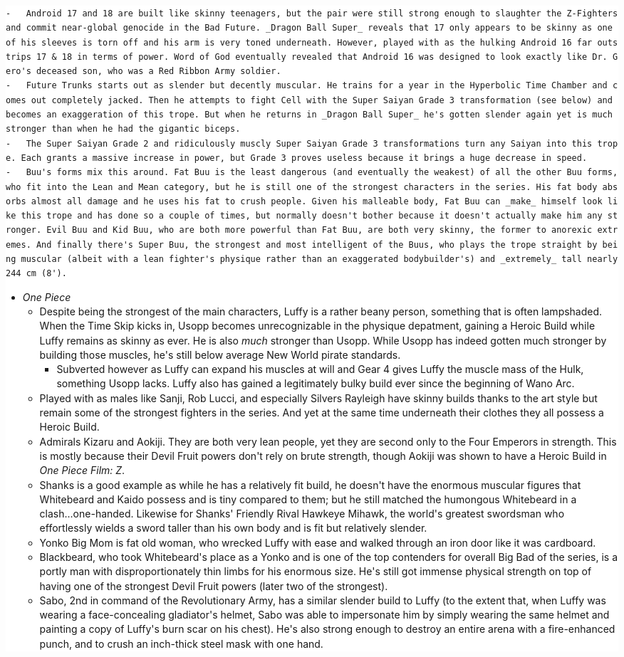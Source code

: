     -   Android 17 and 18 are built like skinny teenagers, but the pair were still strong enough to slaughter the Z-Fighters and commit near-global genocide in the Bad Future. _Dragon Ball Super_ reveals that 17 only appears to be skinny as one of his sleeves is torn off and his arm is very toned underneath. However, played with as the hulking Android 16 far outstrips 17 & 18 in terms of power. Word of God eventually revealed that Android 16 was designed to look exactly like Dr. Gero's deceased son, who was a Red Ribbon Army soldier.
    -   Future Trunks starts out as slender but decently muscular. He trains for a year in the Hyperbolic Time Chamber and comes out completely jacked. Then he attempts to fight Cell with the Super Saiyan Grade 3 transformation (see below) and becomes an exaggeration of this trope. But when he returns in _Dragon Ball Super_ he's gotten slender again yet is much stronger than when he had the gigantic biceps.
    -   The Super Saiyan Grade 2 and ridiculously muscly Super Saiyan Grade 3 transformations turn any Saiyan into this trope. Each grants a massive increase in power, but Grade 3 proves useless because it brings a huge decrease in speed.
    -   Buu's forms mix this around. Fat Buu is the least dangerous (and eventually the weakest) of all the other Buu forms, who fit into the Lean and Mean category, but he is still one of the strongest characters in the series. His fat body absorbs almost all damage and he uses his fat to crush people. Given his malleable body, Fat Buu can _make_ himself look like this trope and has done so a couple of times, but normally doesn't bother because it doesn't actually make him any stronger. Evil Buu and Kid Buu, who are both more powerful than Fat Buu, are both very skinny, the former to anorexic extremes. And finally there's Super Buu, the strongest and most intelligent of the Buus, who plays the trope straight by being muscular (albeit with a lean fighter's physique rather than an exaggerated bodybuilder's) and _extremely_ tall nearly 244 cm (8').
-   _One Piece_
    -   Despite being the strongest of the main characters, Luffy is a rather beany person, something that is often lampshaded. When the Time Skip kicks in, Usopp becomes unrecognizable in the physique depatment, gaining a Heroic Build while Luffy remains as skinny as ever. He is also _much_ stronger than Usopp. While Usopp has indeed gotten much stronger by building those muscles, he's still below average New World pirate standards.
        -   Subverted however as Luffy can expand his muscles at will and Gear 4 gives Luffy the muscle mass of the Hulk, something Usopp lacks. Luffy also has gained a legitimately bulky build ever since the beginning of Wano Arc.
    -   Played with as males like Sanji, Rob Lucci, and especially Silvers Rayleigh have skinny builds thanks to the art style but remain some of the strongest fighters in the series. And yet at the same time underneath their clothes they all possess a Heroic Build.
    -   Admirals Kizaru and Aokiji. They are both very lean people, yet they are second only to the Four Emperors in strength. This is mostly because their Devil Fruit powers don't rely on brute strength, though Aokiji was shown to have a Heroic Build in _One Piece Film: Z_.
    -   Shanks is a good example as while he has a relatively fit build, he doesn't have the enormous muscular figures that Whitebeard and Kaido possess and is tiny compared to them; but he still matched the humongous Whitebeard in a clash...one-handed. Likewise for Shanks' Friendly Rival Hawkeye Mihawk, the world's greatest swordsman who effortlessly wields a sword taller than his own body and is fit but relatively slender.
    -   Yonko Big Mom is fat old woman, who wrecked Luffy with ease and walked through an iron door like it was cardboard.
    -   Blackbeard, who took Whitebeard's place as a Yonko and is one of the top contenders for overall Big Bad of the series, is a portly man with disproportionately thin limbs for his enormous size. He's still got immense physical strength on top of having one of the strongest Devil Fruit powers (later two of the strongest).
    -   Sabo, 2nd in command of the Revolutionary Army, has a similar slender build to Luffy (to the extent that, when Luffy was wearing a face-concealing gladiator's helmet, Sabo was able to impersonate him by simply wearing the same helmet and painting a copy of Luffy's burn scar on his chest). He's also strong enough to destroy an entire arena with a fire-enhanced punch, and to crush an inch-thick steel mask with one hand.
